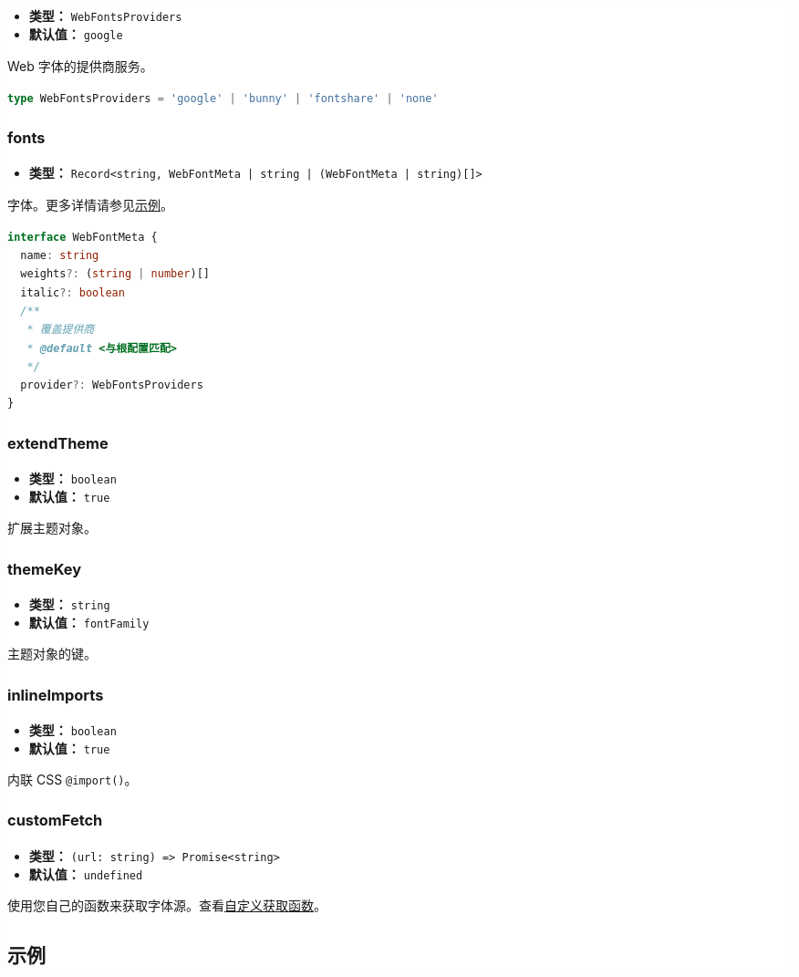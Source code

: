 - **类型：** `WebFontsProviders`
- **默认值：** `google`

Web 字体的提供商服务。

```ts
type WebFontsProviders = 'google' | 'bunny' | 'fontshare' | 'none'
```

### fonts

- **类型：** `Record<string, WebFontMeta | string | (WebFontMeta | string)[]>`

字体。更多详情请参见[示例](#example)。

```ts
interface WebFontMeta {
  name: string
  weights?: (string | number)[]
  italic?: boolean
  /**
   * 覆盖提供商
   * @default <与根配置匹配>
   */
  provider?: WebFontsProviders
}
```

### extendTheme

- **类型：** `boolean`
- **默认值：** `true`

扩展主题对象。

### themeKey

- **类型：** `string`
- **默认值：** `fontFamily`

主题对象的键。

### inlineImports

- **类型：** `boolean`
- **默认值：** `true`

内联 CSS `@import()`。

### customFetch

- **类型：** `(url: string) => Promise<string>`
- **默认值：** `undefined`

使用您自己的函数来获取字体源。查看[自定义获取函数](#custom-fetch-function)。

## 示例
